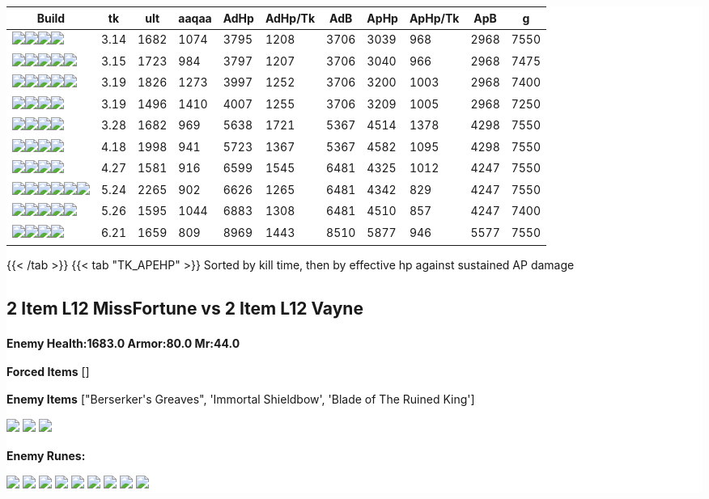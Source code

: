 



 Build |tk|ult|aaqaa|AdHp|AdHp/Tk|AdB|ApHp|ApHp/Tk|ApB|g
-|-|-|-|-|-|-|-|-|-|-
![](/item/6672.png)![](/item/3087.png)![](/item/1055.png)![](/item/3006.png)|3.14|1682|1074|3795|1208|3706|3039|968|2968|7550
![](/item/6672.png)![](/item/3046.png)![](/item/1055.png)![](/item/1037.png)![](/item/1036.png)|3.15|1723|984|3797|1207|3706|3040|966|2968|7475
![](/item/3153.png)![](/item/3033.png)![](/item/1001.png)![](/item/1055.png)![](/item/1036.png)|3.19|1826|1273|3997|1252|3706|3200|1003|2968|7400
![](/item/3153.png)![](/item/3124.png)![](/item/1001.png)![](/item/1055.png)|3.19|1496|1410|4007|1255|3706|3209|1005|2968|7250
![](/item/6672.png)![](/item/6673.png)![](/item/1055.png)![](/item/3006.png)|3.28|1682|969|5638|1721|5367|4514|1378|4298|7550
![](/item/6673.png)![](/item/6676.png)![](/item/1055.png)![](/item/3006.png)|4.18|1998|941|5723|1367|5367|4582|1095|4298|7550
![](/item/6672.png)![](/item/3026.png)![](/item/1055.png)![](/item/3006.png)|4.27|1581|916|6599|1545|6481|4325|1012|4247|7550
![](/item/3026.png)![](/item/6691.png)![](/item/1001.png)![](/item/1055.png)![](/item/1036.png)![](/item/1036.png)|5.24|2265|902|6626|1265|6481|4342|829|4247|7550
![](/item/3153.png)![](/item/3026.png)![](/item/1001.png)![](/item/1055.png)![](/item/1036.png)|5.26|1595|1044|6883|1308|6481|4510|857|4247|7400
![](/item/6673.png)![](/item/3026.png)![](/item/1055.png)![](/item/3006.png)|6.21|1659|809|8969|1443|8510|5877|946|5577|7550
{{< /tab >}}
{{< tab "TK_APEHP" >}}
Sorted by kill time, then by effective hp against sustained AP damage
## 2 Item L12 MissFortune vs 2 Item L12 Vayne

**Enemy Health:1683.0 Armor:80.0 Mr:44.0**


**Forced Items** []








**Enemy Items** ["Berserker's Greaves", 'Immortal Shieldbow', 'Blade of The Ruined King']





![](/item/3006.png)
![](/item/6673.png)
![](/item/3153.png)



**Enemy Runes:**





![](/Styles/Precision/LethalTempo/LethalTempo.png)
![](/Styles/Precision/Overheal.png)
![](/Styles/Precision/LegendAlacrity/LegendAlacrity.png)
![](/Styles/Precision/CutDown/CutDown.png)
![](/Styles/Resolve/BonePlating/BonePlating.png)
![](/Styles/Sorcery/Unflinching/Unflinching.png)
![](/StatMods/StatModsAttackSpeedIcon.png)
![](/StatMods/StatModsAdaptiveForceIcon.png)
![](/StatMods/StatModsArmorIcon.png)
